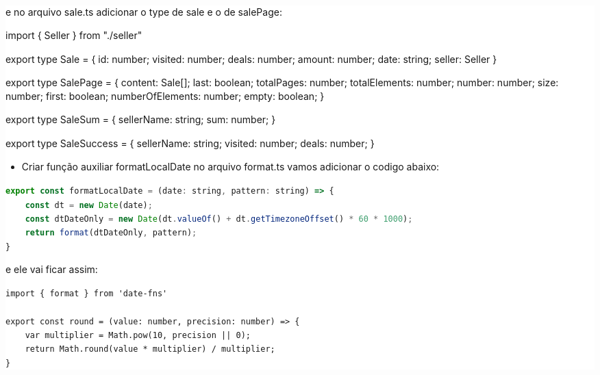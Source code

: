 e no arquivo sale.ts adicionar o type de sale e o de salePage:

import { Seller } from "./seller"

export type Sale = {
    id: number;
    visited: number;
    deals: number;
    amount: number;
    date: string;
    seller: Seller
}

export type SalePage = {
    content: Sale[];
    last: boolean;
    totalPages: number;
    totalElements: number;
    number: number;
    size: number;
    first: boolean;
    numberOfElements: number;
    empty: boolean;
}

export type SaleSum =  {
    sellerName: string;
    sum: number;
}

export type SaleSuccess =   {
    sellerName: string;
    visited: number;
    deals: number;
}


- Criar função auxiliar formatLocalDate
no arquivo format.ts vamos adicionar o codigo abaixo:

```javascript
export const formatLocalDate = (date: string, pattern: string) => {
    const dt = new Date(date);
    const dtDateOnly = new Date(dt.valueOf() + dt.getTimezoneOffset() * 60 * 1000);
    return format(dtDateOnly, pattern);
}
```

e ele vai ficar assim:
    
    import { format } from 'date-fns'
    
    export const round = (value: number, precision: number) => {
        var multiplier = Math.pow(10, precision || 0);
        return Math.round(value * multiplier) / multiplier;
    }
    